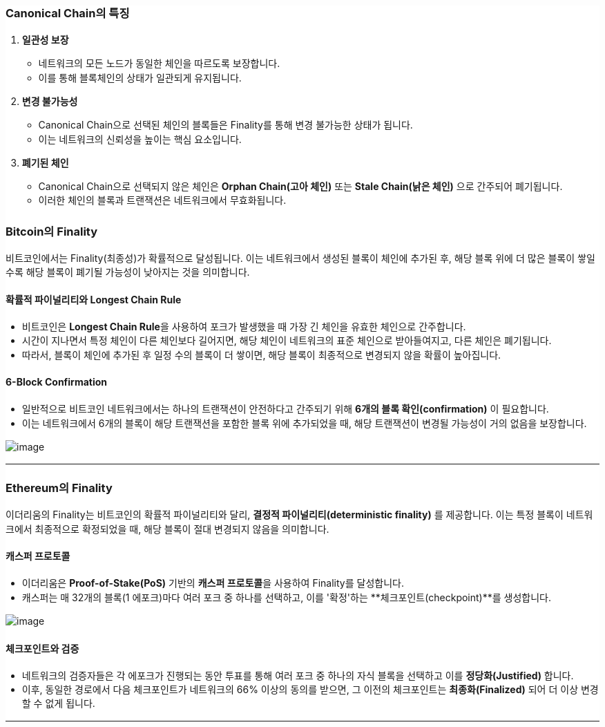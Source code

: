 
### Canonical Chain의 특징

1. **일관성 보장**
   - 네트워크의 모든 노드가 동일한 체인을 따르도록 보장합니다.
   - 이를 통해 블록체인의 상태가 일관되게 유지됩니다.

2. **변경 불가능성**
   - Canonical Chain으로 선택된 체인의 블록들은 Finality를 통해 변경 불가능한 상태가 됩니다.
   - 이는 네트워크의 신뢰성을 높이는 핵심 요소입니다.

3. **폐기된 체인**
   - Canonical Chain으로 선택되지 않은 체인은 **Orphan Chain(고아 체인)** 또는 **Stale Chain(낡은 체인)** 으로 간주되어 폐기됩니다.
   - 이러한 체인의 블록과 트랜잭션은 네트워크에서 무효화됩니다.



### Bitcoin의 Finality

비트코인에서는 Finality(최종성)가 확률적으로 달성됩니다. 이는 네트워크에서 생성된 블록이 체인에 추가된 후, 해당 블록 위에 더 많은 블록이 쌓일수록 해당 블록이 폐기될 가능성이 낮아지는 것을 의미합니다.

#### **확률적 파이널리티와 Longest Chain Rule**
- 비트코인은 **Longest Chain Rule**을 사용하여 포크가 발생했을 때 가장 긴 체인을 유효한 체인으로 간주합니다.
- 시간이 지나면서 특정 체인이 다른 체인보다 길어지면, 해당 체인이 네트워크의 표준 체인으로 받아들여지고, 다른 체인은 폐기됩니다.
- 따라서, 블록이 체인에 추가된 후 일정 수의 블록이 더 쌓이면, 해당 블록이 최종적으로 변경되지 않을 확률이 높아집니다.

#### **6-Block Confirmation**
- 일반적으로 비트코인 네트워크에서는 하나의 트랜잭션이 안전하다고 간주되기 위해 **6개의 블록 확인(confirmation)** 이 필요합니다.
- 이는 네트워크에서 6개의 블록이 해당 트랜잭션을 포함한 블록 위에 추가되었을 때, 해당 트랜잭션이 변경될 가능성이 거의 없음을 보장합니다.


<img width="170" alt="image" src="https://github.com/user-attachments/assets/18c08fe5-cca7-420f-83b9-89b2dde078d2" />



---

### Ethereum의 Finality

이더리움의 Finality는 비트코인의 확률적 파이널리티와 달리, **결정적 파이널리티(deterministic finality)** 를 제공합니다. 이는 특정 블록이 네트워크에서 최종적으로 확정되었을 때, 해당 블록이 절대 변경되지 않음을 의미합니다.

#### **캐스퍼 프로토콜**
- 이더리움은 **Proof-of-Stake(PoS)** 기반의 **캐스퍼 프로토콜**을 사용하여 Finality를 달성합니다.
- 캐스퍼는 매 32개의 블록(1 에포크)마다 여러 포크 중 하나를 선택하고, 이를 '확정'하는 **체크포인트(checkpoint)**를 생성합니다.

![image](https://github.com/user-attachments/assets/21cd1fe6-1079-4877-8499-a220c7679828)

#### **체크포인트와 검증**
- 네트워크의 검증자들은 각 에포크가 진행되는 동안 투표를 통해 여러 포크 중 하나의 자식 블록을 선택하고 이를 **정당화(Justified)** 합니다.
- 이후, 동일한 경로에서 다음 체크포인트가 네트워크의 66% 이상의 동의를 받으면, 그 이전의 체크포인트는 **최종화(Finalized)** 되어 더 이상 변경할 수 없게 됩니다.

---

